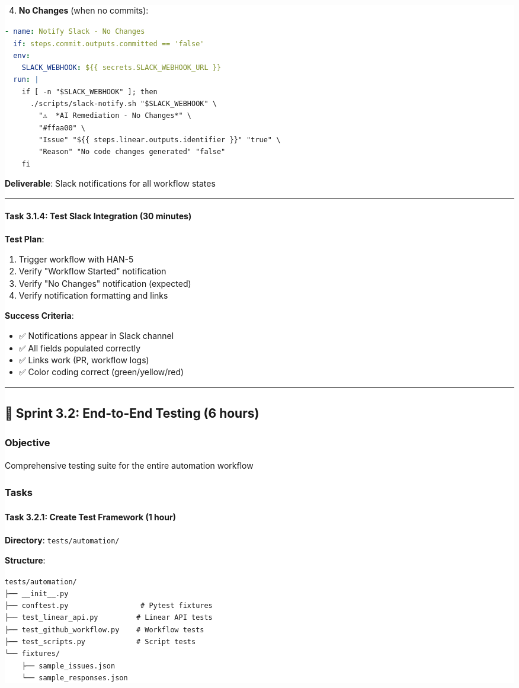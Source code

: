 4. **No Changes** (when no commits):
```yaml
- name: Notify Slack - No Changes
  if: steps.commit.outputs.committed == 'false'
  env:
    SLACK_WEBHOOK: ${{ secrets.SLACK_WEBHOOK_URL }}
  run: |
    if [ -n "$SLACK_WEBHOOK" ]; then
      ./scripts/slack-notify.sh "$SLACK_WEBHOOK" \
        "⚠️  *AI Remediation - No Changes*" \
        "#ffaa00" \
        "Issue" "${{ steps.linear.outputs.identifier }}" "true" \
        "Reason" "No code changes generated" "false"
    fi
```

**Deliverable**: Slack notifications for all workflow states

---

#### Task 3.1.4: Test Slack Integration (30 minutes)

**Test Plan**:
1. Trigger workflow with HAN-5
2. Verify "Workflow Started" notification
3. Verify "No Changes" notification (expected)
4. Verify notification formatting and links

**Success Criteria**:
- ✅ Notifications appear in Slack channel
- ✅ All fields populated correctly
- ✅ Links work (PR, workflow logs)
- ✅ Color coding correct (green/yellow/red)

---

## 🧪 Sprint 3.2: End-to-End Testing (6 hours)

### Objective
Comprehensive testing suite for the entire automation workflow

### Tasks

#### Task 3.2.1: Create Test Framework (1 hour)
**Directory**: `tests/automation/`

**Structure**:
```
tests/automation/
├── __init__.py
├── conftest.py                 # Pytest fixtures
├── test_linear_api.py         # Linear API tests
├── test_github_workflow.py    # Workflow tests
├── test_scripts.py            # Script tests
└── fixtures/
    ├── sample_issues.json
    └── sample_responses.json
```
